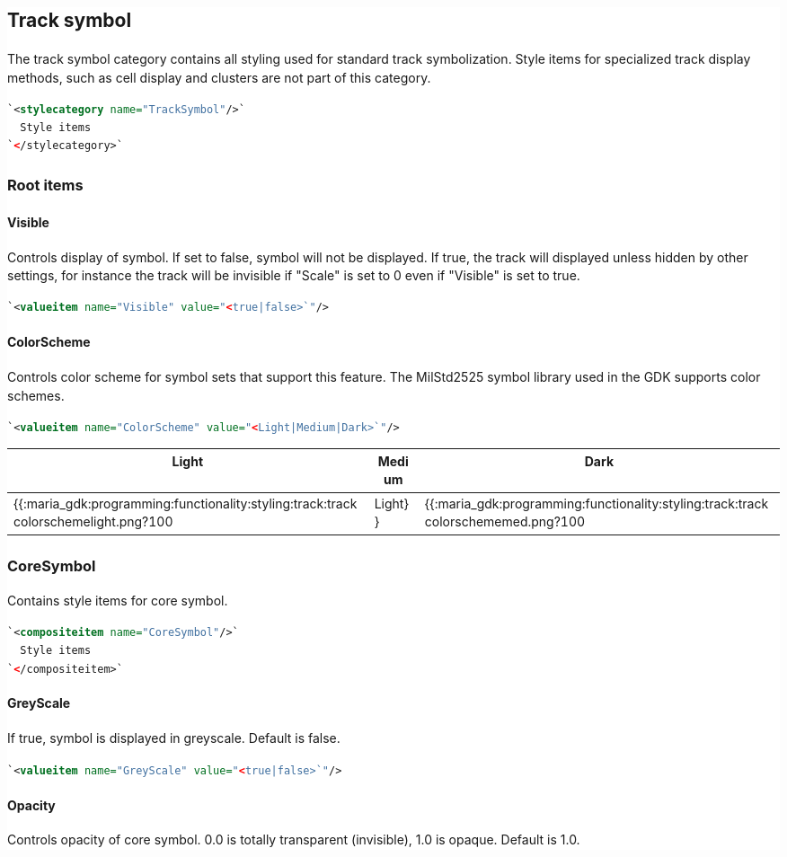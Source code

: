 ## Track symbol

The track symbol category contains all styling used for standard track symbolization. Style items for specialized track display methods, such as cell display and clusters are not part of this category.

```xml
`<stylecategory name="TrackSymbol"/>`
  Style items
`</stylecategory>`
```

### Root items

#### Visible
Controls display of symbol. If set to false, symbol will not be displayed. If true, the track will displayed unless hidden by other settings, for instance the track will be invisible if "Scale" is set to 0 even if "Visible" is set to true.

```xml
`<valueitem name="Visible" value="<true|false>`"/>
```

#### ColorScheme

Controls color scheme for symbol sets that support this feature. The MilStd2525 symbol library used in the GDK supports color schemes.

```xml
`<valueitem name="ColorScheme" value="<Light|Medium|Dark>`"/>
```

 | Light                                                                              | Medium  | Dark                                                                             |        
 | -----                                                                              | ------  | ----                                                                             |        
 | {{:maria_gdk:programming:functionality:styling:track:trackcolorschemelight.png?100 | Light}} | {{:maria_gdk:programming:functionality:styling:track:trackcolorschememed.png?100 | Light}} | {{:maria_gdk:programming:functionality:styling:track:trackcolorschemedark.png?100 | Light}} | 
### CoreSymbol

Contains style items for core symbol.

```xml
`<compositeitem name="CoreSymbol"/>`
  Style items
`</compositeitem>`
```

#### GreyScale

If true, symbol is displayed in greyscale. Default is false.

```xml
`<valueitem name="GreyScale" value="<true|false>`"/>
```
#### Opacity

Controls opacity of core symbol. 0.0 is totally transparent (invisible), 1.0 is opaque. Default is 1.0.
